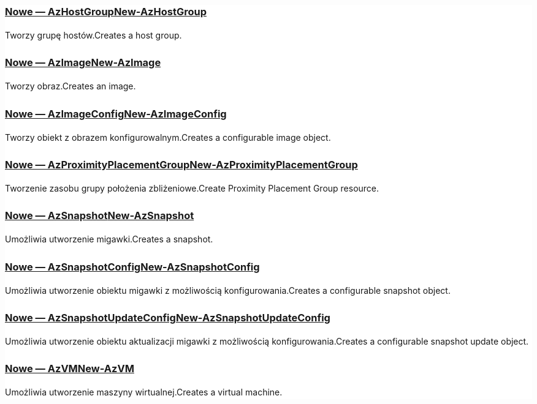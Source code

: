 ### [<span data-ttu-id="b6cae-273">Nowe — AzHostGroup</span><span class="sxs-lookup"><span data-stu-id="b6cae-273">New-AzHostGroup</span></span>](New-AzHostGroup.md)
<span data-ttu-id="b6cae-274">Tworzy grupę hostów.</span><span class="sxs-lookup"><span data-stu-id="b6cae-274">Creates a host group.</span></span>

### [<span data-ttu-id="b6cae-275">Nowe — AzImage</span><span class="sxs-lookup"><span data-stu-id="b6cae-275">New-AzImage</span></span>](New-AzImage.md)
<span data-ttu-id="b6cae-276">Tworzy obraz.</span><span class="sxs-lookup"><span data-stu-id="b6cae-276">Creates an image.</span></span>

### [<span data-ttu-id="b6cae-277">Nowe — AzImageConfig</span><span class="sxs-lookup"><span data-stu-id="b6cae-277">New-AzImageConfig</span></span>](New-AzImageConfig.md)
<span data-ttu-id="b6cae-278">Tworzy obiekt z obrazem konfigurowalnym.</span><span class="sxs-lookup"><span data-stu-id="b6cae-278">Creates a configurable image object.</span></span>

### [<span data-ttu-id="b6cae-279">Nowe — AzProximityPlacementGroup</span><span class="sxs-lookup"><span data-stu-id="b6cae-279">New-AzProximityPlacementGroup</span></span>](New-AzProximityPlacementGroup.md)
<span data-ttu-id="b6cae-280">Tworzenie zasobu grupy położenia zbliżeniowe.</span><span class="sxs-lookup"><span data-stu-id="b6cae-280">Create Proximity Placement Group resource.</span></span>

### [<span data-ttu-id="b6cae-281">Nowe — AzSnapshot</span><span class="sxs-lookup"><span data-stu-id="b6cae-281">New-AzSnapshot</span></span>](New-AzSnapshot.md)
<span data-ttu-id="b6cae-282">Umożliwia utworzenie migawki.</span><span class="sxs-lookup"><span data-stu-id="b6cae-282">Creates a snapshot.</span></span>

### [<span data-ttu-id="b6cae-283">Nowe — AzSnapshotConfig</span><span class="sxs-lookup"><span data-stu-id="b6cae-283">New-AzSnapshotConfig</span></span>](New-AzSnapshotConfig.md)
<span data-ttu-id="b6cae-284">Umożliwia utworzenie obiektu migawki z możliwością konfigurowania.</span><span class="sxs-lookup"><span data-stu-id="b6cae-284">Creates a configurable snapshot object.</span></span>

### [<span data-ttu-id="b6cae-285">Nowe — AzSnapshotUpdateConfig</span><span class="sxs-lookup"><span data-stu-id="b6cae-285">New-AzSnapshotUpdateConfig</span></span>](New-AzSnapshotUpdateConfig.md)
<span data-ttu-id="b6cae-286">Umożliwia utworzenie obiektu aktualizacji migawki z możliwością konfigurowania.</span><span class="sxs-lookup"><span data-stu-id="b6cae-286">Creates a configurable snapshot update object.</span></span>

### [<span data-ttu-id="b6cae-287">Nowe — AzVM</span><span class="sxs-lookup"><span data-stu-id="b6cae-287">New-AzVM</span></span>](New-AzVM.md)
<span data-ttu-id="b6cae-288">Umożliwia utworzenie maszyny wirtualnej.</span><span class="sxs-lookup"><span data-stu-id="b6cae-288">Creates a virtual machine.</span></span>
